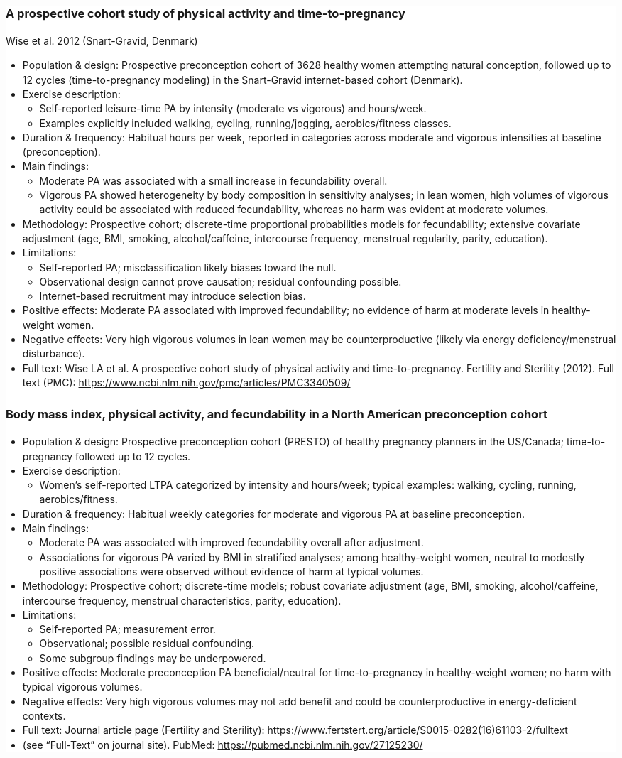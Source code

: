 ### A prospective cohort study of physical activity and time-to-pregnancy

Wise et al. 2012 (Snart-Gravid, Denmark) 

- Population & design: Prospective preconception cohort of 3628 healthy women attempting natural conception, followed up to 12 cycles (time-to-pregnancy modeling) in the Snart-Gravid internet-based cohort (Denmark).
- Exercise description:
  - Self-reported leisure-time PA by intensity (moderate vs vigorous) and hours/week.
  - Examples explicitly included walking, cycling, running/jogging, aerobics/fitness classes.
- Duration & frequency: Habitual hours per week, reported in categories across moderate and vigorous intensities at baseline (preconception).
- Main findings:
  - Moderate PA was associated with a small increase in fecundability overall.
  - Vigorous PA showed heterogeneity by body composition in sensitivity analyses; in lean women, high volumes of vigorous activity could be associated with reduced fecundability, whereas no harm was evident at moderate volumes.
- Methodology: Prospective cohort; discrete-time proportional probabilities models for fecundability; extensive covariate adjustment (age, BMI, smoking, alcohol/caffeine, intercourse frequency, menstrual regularity, parity, education).
- Limitations:
  - Self-reported PA; misclassification likely biases toward the null.
  - Observational design cannot prove causation; residual confounding possible.
  - Internet-based recruitment may introduce selection bias.
- Positive effects: Moderate PA associated with improved fecundability; no evidence of harm at moderate levels in healthy-weight women.
- Negative effects: Very high vigorous volumes in lean women may be counterproductive (likely via energy deficiency/menstrual disturbance).
- Full text: Wise LA et al. A prospective cohort study of physical activity and time-to-pregnancy. Fertility and Sterility (2012). Full text (PMC): https://www.ncbi.nlm.nih.gov/pmc/articles/PMC3340509/

### Body mass index, physical activity, and fecundability in a North American preconception cohort

- Population & design: Prospective preconception cohort (PRESTO) of healthy pregnancy planners in the US/Canada; time-to-pregnancy followed up to 12 cycles.
- Exercise description:
  - Women’s self-reported LTPA categorized by intensity and hours/week; typical examples: walking, cycling, running, aerobics/fitness.
- Duration & frequency: Habitual weekly categories for moderate and vigorous PA at baseline preconception.
- Main findings:
  - Moderate PA was associated with improved fecundability overall after adjustment.
  - Associations for vigorous PA varied by BMI in stratified analyses; among healthy-weight women, neutral to modestly positive associations were observed without evidence of harm at typical volumes.
- Methodology: Prospective cohort; discrete-time models; robust covariate adjustment (age, BMI, smoking, alcohol/caffeine, intercourse frequency, menstrual characteristics, parity, education).
- Limitations:
  - Self-reported PA; measurement error.
  - Observational; possible residual confounding.
  - Some subgroup findings may be underpowered.
- Positive effects: Moderate preconception PA beneficial/neutral for time-to-pregnancy in healthy-weight women; no harm with typical vigorous volumes.
- Negative effects: Very high vigorous volumes may not add benefit and could be counterproductive in energy-deficient contexts.
- Full text: Journal article page (Fertility and Sterility): https://www.fertstert.org/article/S0015-0282(16)61103-2/fulltext
- (see “Full-Text” on journal site). PubMed: https://pubmed.ncbi.nlm.nih.gov/27125230/
